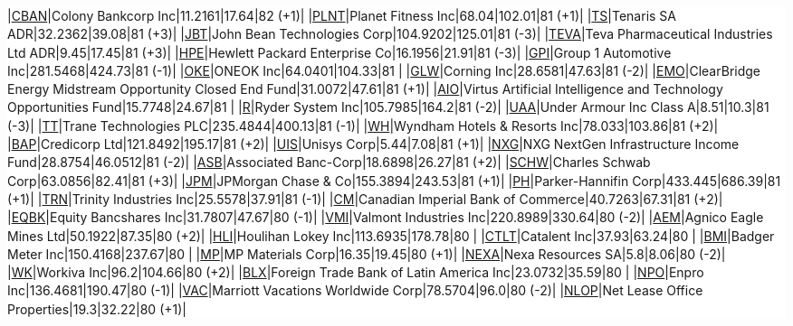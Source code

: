 |[CBAN](https://finance.yahoo.com/quote/CBAN/)|Colony Bankcorp Inc|11.2161|17.64|82 (+1)|
|[PLNT](https://finance.yahoo.com/quote/PLNT/)|Planet Fitness Inc|68.04|102.01|81 (+1)|
|[TS](https://finance.yahoo.com/quote/TS/)|Tenaris SA ADR|32.2362|39.08|81 (+3)|
|[JBT](https://finance.yahoo.com/quote/JBT/)|John Bean Technologies Corp|104.9202|125.01|81 (-3)|
|[TEVA](https://finance.yahoo.com/quote/TEVA/)|Teva Pharmaceutical Industries Ltd ADR|9.45|17.45|81 (+3)|
|[HPE](https://finance.yahoo.com/quote/HPE/)|Hewlett Packard Enterprise Co|16.1956|21.91|81 (-3)|
|[GPI](https://finance.yahoo.com/quote/GPI/)|Group 1 Automotive Inc|281.5468|424.73|81 (-1)|
|[OKE](https://finance.yahoo.com/quote/OKE/)|ONEOK Inc|64.0401|104.33|81 |
|[GLW](https://finance.yahoo.com/quote/GLW/)|Corning Inc|28.6581|47.63|81 (-2)|
|[EMO](https://finance.yahoo.com/quote/EMO/)|ClearBridge Energy Midstream Opportunity Closed End Fund|31.0072|47.61|81 (+1)|
|[AIO](https://finance.yahoo.com/quote/AIO/)|Virtus Artificial Intelligence and Technology Opportunities Fund|15.7748|24.67|81 |
|[R](https://finance.yahoo.com/quote/R/)|Ryder System Inc|105.7985|164.2|81 (-2)|
|[UAA](https://finance.yahoo.com/quote/UAA/)|Under Armour Inc Class A|8.51|10.3|81 (-3)|
|[TT](https://finance.yahoo.com/quote/TT/)|Trane Technologies PLC|235.4844|400.13|81 (-1)|
|[WH](https://finance.yahoo.com/quote/WH/)|Wyndham Hotels & Resorts Inc|78.033|103.86|81 (+2)|
|[BAP](https://finance.yahoo.com/quote/BAP/)|Credicorp Ltd|121.8492|195.17|81 (+2)|
|[UIS](https://finance.yahoo.com/quote/UIS/)|Unisys Corp|5.44|7.08|81 (+1)|
|[NXG](https://finance.yahoo.com/quote/NXG/)|NXG NextGen Infrastructure Income Fund|28.8754|46.0512|81 (-2)|
|[ASB](https://finance.yahoo.com/quote/ASB/)|Associated Banc-Corp|18.6898|26.27|81 (+2)|
|[SCHW](https://finance.yahoo.com/quote/SCHW/)|Charles Schwab Corp|63.0856|82.41|81 (+3)|
|[JPM](https://finance.yahoo.com/quote/JPM/)|JPMorgan Chase & Co|155.3894|243.53|81 (+1)|
|[PH](https://finance.yahoo.com/quote/PH/)|Parker-Hannifin Corp|433.445|686.39|81 (+1)|
|[TRN](https://finance.yahoo.com/quote/TRN/)|Trinity Industries Inc|25.5578|37.91|81 (-1)|
|[CM](https://finance.yahoo.com/quote/CM/)|Canadian Imperial Bank of Commerce|40.7263|67.31|81 (+2)|
|[EQBK](https://finance.yahoo.com/quote/EQBK/)|Equity Bancshares Inc|31.7807|47.67|80 (-1)|
|[VMI](https://finance.yahoo.com/quote/VMI/)|Valmont Industries Inc|220.8989|330.64|80 (-2)|
|[AEM](https://finance.yahoo.com/quote/AEM/)|Agnico Eagle Mines Ltd|50.1922|87.35|80 (+2)|
|[HLI](https://finance.yahoo.com/quote/HLI/)|Houlihan Lokey Inc|113.6935|178.78|80 |
|[CTLT](https://finance.yahoo.com/quote/CTLT/)|Catalent Inc|37.93|63.24|80 |
|[BMI](https://finance.yahoo.com/quote/BMI/)|Badger Meter Inc|150.4168|237.67|80 |
|[MP](https://finance.yahoo.com/quote/MP/)|MP Materials Corp|16.35|19.45|80 (+1)|
|[NEXA](https://finance.yahoo.com/quote/NEXA/)|Nexa Resources SA|5.8|8.06|80 (-2)|
|[WK](https://finance.yahoo.com/quote/WK/)|Workiva Inc|96.2|104.66|80 (+2)|
|[BLX](https://finance.yahoo.com/quote/BLX/)|Foreign Trade Bank of Latin America Inc|23.0732|35.59|80 |
|[NPO](https://finance.yahoo.com/quote/NPO/)|Enpro Inc|136.4681|190.47|80 (-1)|
|[VAC](https://finance.yahoo.com/quote/VAC/)|Marriott Vacations Worldwide Corp|78.5704|96.0|80 (-2)|
|[NLOP](https://finance.yahoo.com/quote/NLOP/)|Net Lease Office Properties|19.3|32.22|80 (+1)|